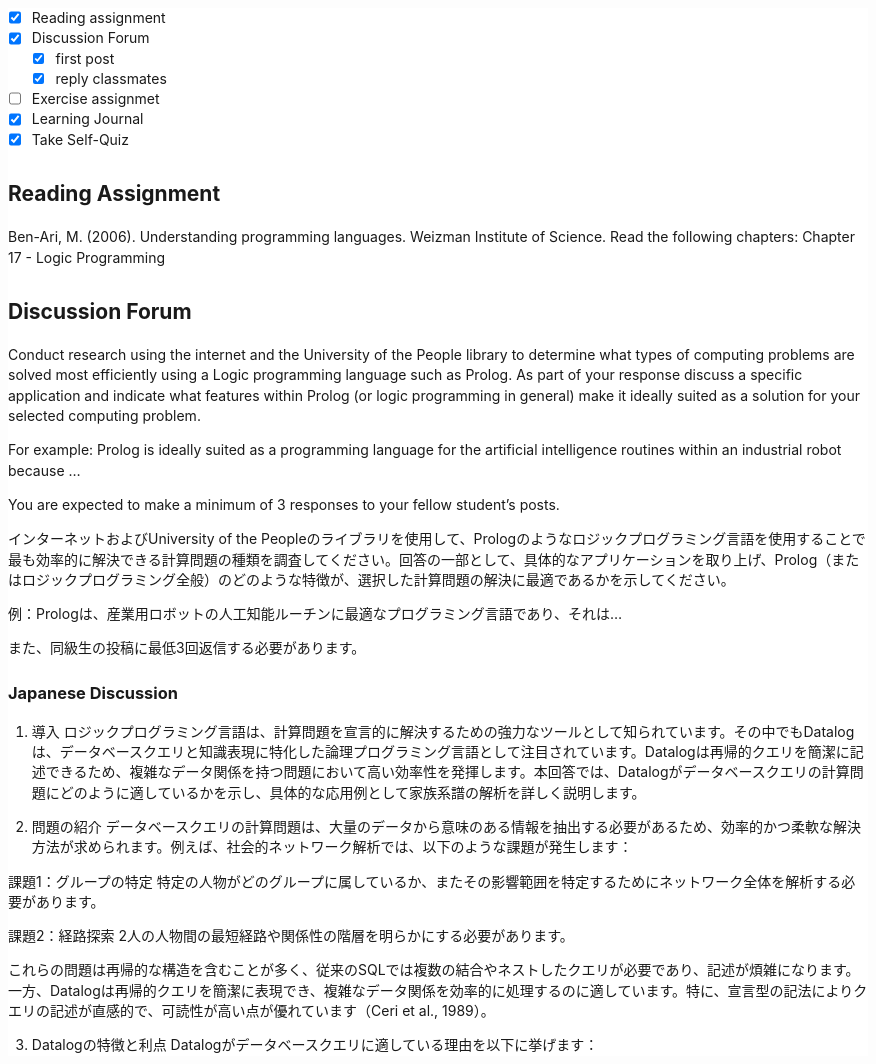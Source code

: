 - [x] Reading assignment
- [x] Discussion Forum
  - [x] first post
  - [x] reply classmates
- [ ] Exercise assignmet
- [x] Learning Journal
- [x] Take Self-Quiz

## Reading Assignment

Ben-Ari, M. (2006). Understanding programming languages. Weizman Institute of Science.
  Read the following chapters:
    Chapter 17 - Logic Programming

## Discussion Forum

Conduct research using the internet and the University of the People library to determine what types of computing problems are solved most efficiently using a Logic programming language such as Prolog.  As part of your response discuss a specific application and indicate what features within Prolog (or logic programming in general) make it ideally suited as a solution for your selected computing problem.

For example: Prolog is ideally suited as a programming language for the artificial intelligence routines within an industrial robot because  …

You are expected to make a minimum of 3 responses to your fellow student’s posts.

インターネットおよびUniversity of the Peopleのライブラリを使用して、Prologのようなロジックプログラミング言語を使用することで最も効率的に解決できる計算問題の種類を調査してください。回答の一部として、具体的なアプリケーションを取り上げ、Prolog（またはロジックプログラミング全般）のどのような特徴が、選択した計算問題の解決に最適であるかを示してください。

例：Prologは、産業用ロボットの人工知能ルーチンに最適なプログラミング言語であり、それは…

また、同級生の投稿に最低3回返信する必要があります。

### Japanese Discussion

1. 導入
ロジックプログラミング言語は、計算問題を宣言的に解決するための強力なツールとして知られています。その中でもDatalogは、データベースクエリと知識表現に特化した論理プログラミング言語として注目されています。Datalogは再帰的クエリを簡潔に記述できるため、複雑なデータ関係を持つ問題において高い効率性を発揮します。本回答では、Datalogがデータベースクエリの計算問題にどのように適しているかを示し、具体的な応用例として家族系譜の解析を詳しく説明します。

2. 問題の紹介
データベースクエリの計算問題は、大量のデータから意味のある情報を抽出する必要があるため、効率的かつ柔軟な解決方法が求められます。例えば、社会的ネットワーク解析では、以下のような課題が発生します：

課題1：グループの特定
特定の人物がどのグループに属しているか、またその影響範囲を特定するためにネットワーク全体を解析する必要があります。

課題2：経路探索
2人の人物間の最短経路や関係性の階層を明らかにする必要があります。

これらの問題は再帰的な構造を含むことが多く、従来のSQLでは複数の結合やネストしたクエリが必要であり、記述が煩雑になります。一方、Datalogは再帰的クエリを簡潔に表現でき、複雑なデータ関係を効率的に処理するのに適しています。特に、宣言型の記法によりクエリの記述が直感的で、可読性が高い点が優れています（Ceri et al., 1989）。

3. Datalogの特徴と利点
Datalogがデータベースクエリに適している理由を以下に挙げます：
